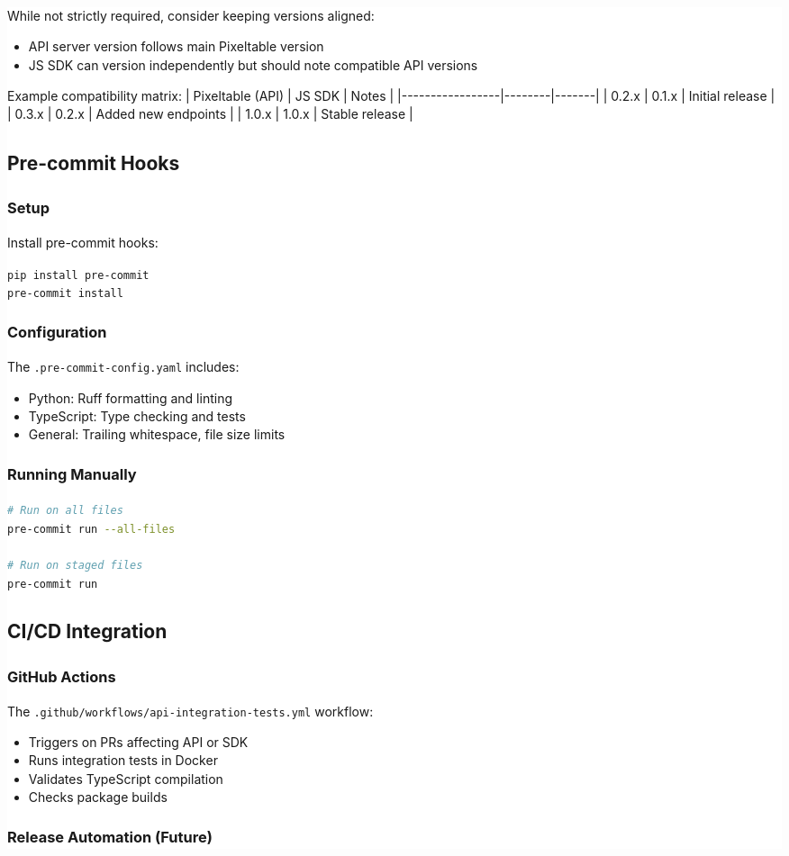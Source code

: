 While not strictly required, consider keeping versions aligned:
- API server version follows main Pixeltable version
- JS SDK can version independently but should note compatible API versions

Example compatibility matrix:
| Pixeltable (API) | JS SDK | Notes |
|-----------------|--------|-------|
| 0.2.x | 0.1.x | Initial release |
| 0.3.x | 0.2.x | Added new endpoints |
| 1.0.x | 1.0.x | Stable release |

## Pre-commit Hooks

### Setup

Install pre-commit hooks:
```bash
pip install pre-commit
pre-commit install
```

### Configuration

The `.pre-commit-config.yaml` includes:
- Python: Ruff formatting and linting
- TypeScript: Type checking and tests
- General: Trailing whitespace, file size limits

### Running Manually

```bash
# Run on all files
pre-commit run --all-files

# Run on staged files
pre-commit run
```

## CI/CD Integration

### GitHub Actions

The `.github/workflows/api-integration-tests.yml` workflow:
- Triggers on PRs affecting API or SDK
- Runs integration tests in Docker
- Validates TypeScript compilation
- Checks package builds

### Release Automation (Future)
